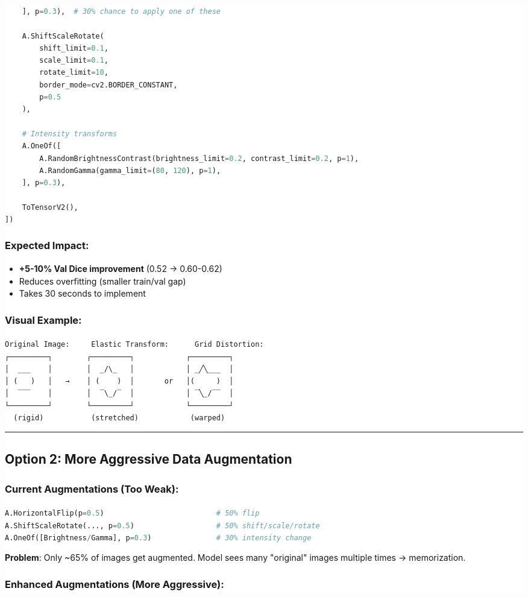 ```python
    ], p=0.3),  # 30% chance to apply one of these

    A.ShiftScaleRotate(
        shift_limit=0.1,
        scale_limit=0.1,
        rotate_limit=10,
        border_mode=cv2.BORDER_CONSTANT,
        p=0.5
    ),

    # Intensity transforms
    A.OneOf([
        A.RandomBrightnessContrast(brightness_limit=0.2, contrast_limit=0.2, p=1),
        A.RandomGamma(gamma_limit=(80, 120), p=1),
    ], p=0.3),

    ToTensorV2(),
])
```

### Expected Impact:
- **+5-10% Val Dice improvement** (0.52 → 0.60-0.62)
- Reduces overfitting (smaller train/val gap)
- Takes 30 seconds to implement

### Visual Example:
```
Original Image:     Elastic Transform:      Grid Distortion:
┌─────────┐        ┌─────────┐            ┌─────────┐
│  ___    │        │  _/\_   │            │ _╱╲___  │
│ (   )   │   →    │ (    )  │       or   │(     )  │
│  ‾‾‾    │        │  ‾\_/‾  │            │ ‾╲_/‾‾  │
└─────────┘        └─────────┘            └─────────┘
  (rigid)           (stretched)            (warped)
```

---

## Option 2: More Aggressive Data Augmentation

### Current Augmentations (Too Weak):
```python
A.HorizontalFlip(p=0.5)                          # 50% flip
A.ShiftScaleRotate(..., p=0.5)                   # 50% shift/scale/rotate
A.OneOf([Brightness/Gamma], p=0.3)               # 30% intensity change
```

**Problem**: Only ~65% of images get augmented. Model sees many "original" images multiple times → memorization.

### Enhanced Augmentations (More Aggressive):
